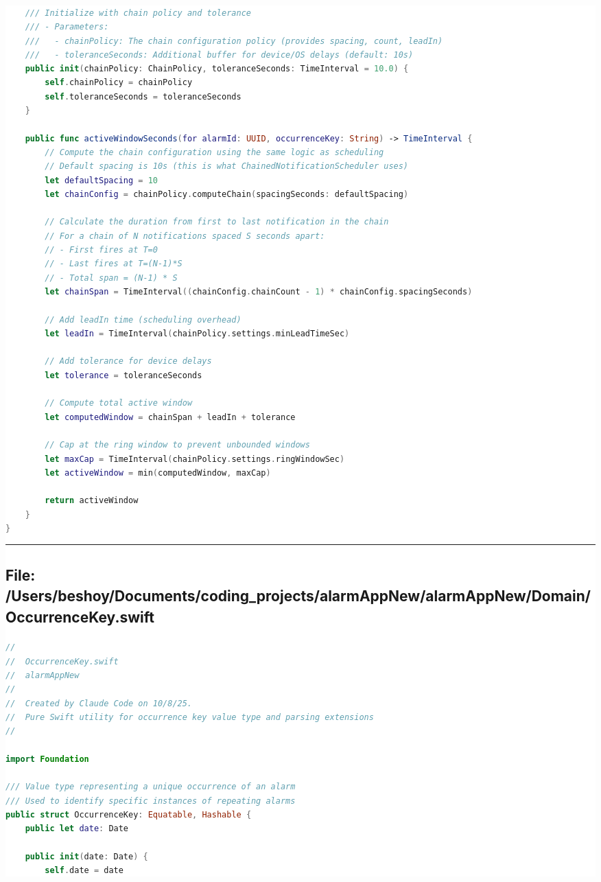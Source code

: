 ```swift
    /// Initialize with chain policy and tolerance
    /// - Parameters:
    ///   - chainPolicy: The chain configuration policy (provides spacing, count, leadIn)
    ///   - toleranceSeconds: Additional buffer for device/OS delays (default: 10s)
    public init(chainPolicy: ChainPolicy, toleranceSeconds: TimeInterval = 10.0) {
        self.chainPolicy = chainPolicy
        self.toleranceSeconds = toleranceSeconds
    }

    public func activeWindowSeconds(for alarmId: UUID, occurrenceKey: String) -> TimeInterval {
        // Compute the chain configuration using the same logic as scheduling
        // Default spacing is 10s (this is what ChainedNotificationScheduler uses)
        let defaultSpacing = 10
        let chainConfig = chainPolicy.computeChain(spacingSeconds: defaultSpacing)

        // Calculate the duration from first to last notification in the chain
        // For a chain of N notifications spaced S seconds apart:
        // - First fires at T=0
        // - Last fires at T=(N-1)*S
        // - Total span = (N-1) * S
        let chainSpan = TimeInterval((chainConfig.chainCount - 1) * chainConfig.spacingSeconds)

        // Add leadIn time (scheduling overhead)
        let leadIn = TimeInterval(chainPolicy.settings.minLeadTimeSec)

        // Add tolerance for device delays
        let tolerance = toleranceSeconds

        // Compute total active window
        let computedWindow = chainSpan + leadIn + tolerance

        // Cap at the ring window to prevent unbounded windows
        let maxCap = TimeInterval(chainPolicy.settings.ringWindowSec)
        let activeWindow = min(computedWindow, maxCap)

        return activeWindow
    }
}
```

---

## File: /Users/beshoy/Documents/coding_projects/alarmAppNew/alarmAppNew/Domain/OccurrenceKey.swift

```swift
//
//  OccurrenceKey.swift
//  alarmAppNew
//
//  Created by Claude Code on 10/8/25.
//  Pure Swift utility for occurrence key value type and parsing extensions
//

import Foundation

/// Value type representing a unique occurrence of an alarm
/// Used to identify specific instances of repeating alarms
public struct OccurrenceKey: Equatable, Hashable {
    public let date: Date

    public init(date: Date) {
        self.date = date
```